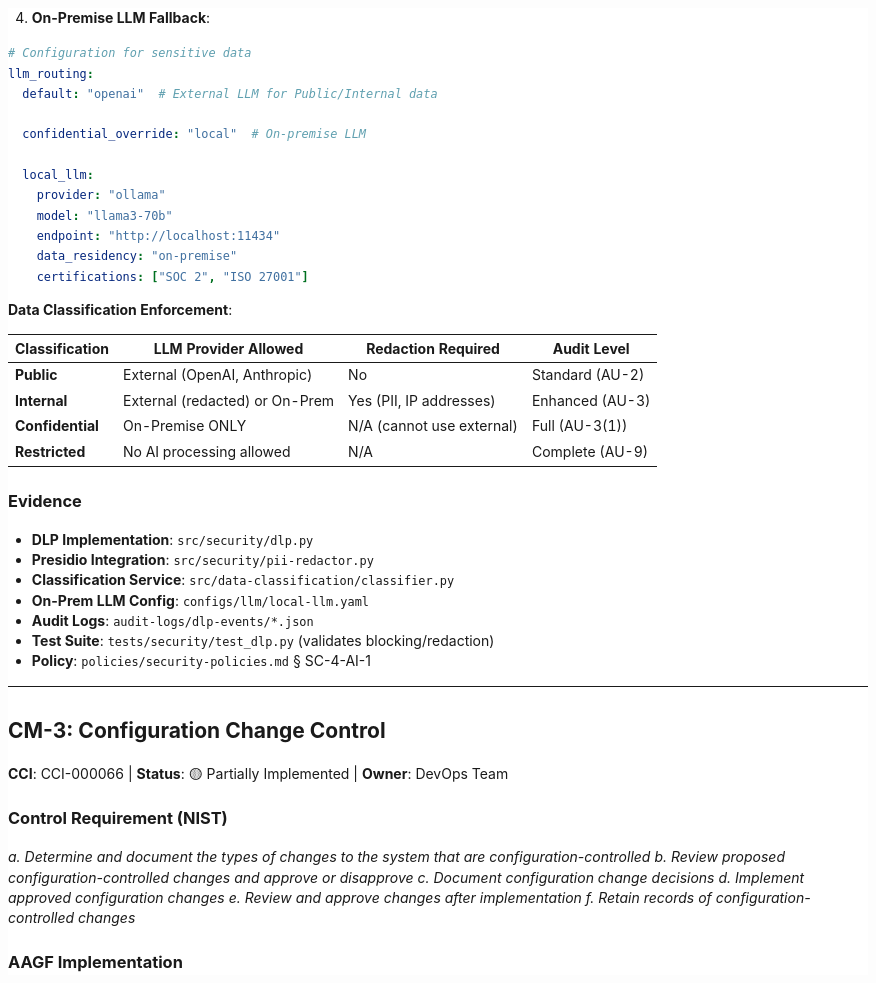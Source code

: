 4. **On-Premise LLM Fallback**:

```yaml
# Configuration for sensitive data
llm_routing:
  default: "openai"  # External LLM for Public/Internal data

  confidential_override: "local"  # On-premise LLM

  local_llm:
    provider: "ollama"
    model: "llama3-70b"
    endpoint: "http://localhost:11434"
    data_residency: "on-premise"
    certifications: ["SOC 2", "ISO 27001"]
```

**Data Classification Enforcement**:

| Classification | LLM Provider Allowed | Redaction Required | Audit Level |
|----------------|---------------------|-------------------|-------------|
| **Public** | External (OpenAI, Anthropic) | No | Standard (AU-2) |
| **Internal** | External (redacted) or On-Prem | Yes (PII, IP addresses) | Enhanced (AU-3) |
| **Confidential** | On-Premise ONLY | N/A (cannot use external) | Full (AU-3(1)) |
| **Restricted** | No AI processing allowed | N/A | Complete (AU-9) |

### Evidence
- **DLP Implementation**: `src/security/dlp.py`
- **Presidio Integration**: `src/security/pii-redactor.py`
- **Classification Service**: `src/data-classification/classifier.py`
- **On-Prem LLM Config**: `configs/llm/local-llm.yaml`
- **Audit Logs**: `audit-logs/dlp-events/*.json`
- **Test Suite**: `tests/security/test_dlp.py` (validates blocking/redaction)
- **Policy**: `policies/security-policies.md` § SC-4-AI-1

---

## CM-3: Configuration Change Control
**CCI**: CCI-000066 | **Status**: 🟡 Partially Implemented | **Owner**: DevOps Team

### Control Requirement (NIST)
*a. Determine and document the types of changes to the system that are configuration-controlled*
*b. Review proposed configuration-controlled changes and approve or disapprove*
*c. Document configuration change decisions*
*d. Implement approved configuration changes*
*e. Review and approve changes after implementation*
*f. Retain records of configuration-controlled changes*

### AAGF Implementation
